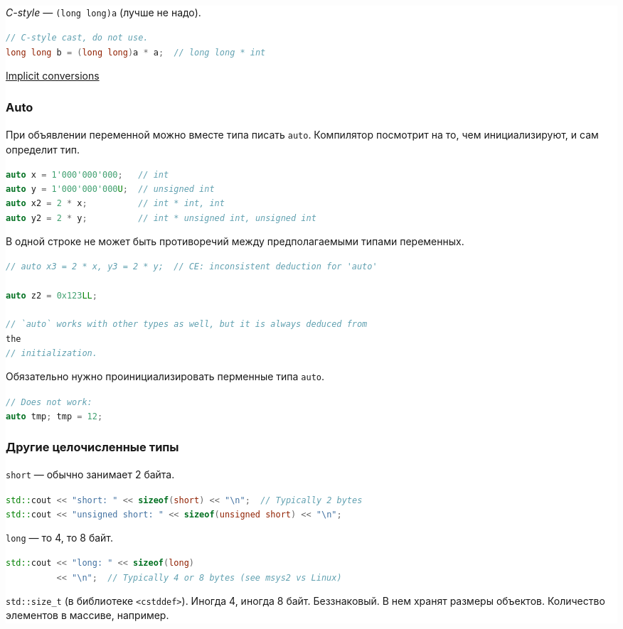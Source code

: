 *C-style* — `(long long)a` (лучше не надо).

```cpp
// C-style cast, do not use.
long long b = (long long)a * a;  // long long * int
```

[Implicit
conversions](https://www.notion.so/Implicit-conversions-57b1dae2f03a4190a9f2940f939c837a)

### **Auto**

При объявлении переменной можно вместе типа писать `auto`. Компилятор
посмотрит на то, чем инициализируют, и сам определит тип.

```cpp
auto x = 1'000'000'000;   // int
auto y = 1'000'000'000U;  // unsigned int
auto x2 = 2 * x;          // int * int, int
auto y2 = 2 * y;          // int * unsigned int, unsigned int
```

В одной строке не может быть противоречий между предполагаемыми типами
переменных.

```cpp
// auto x3 = 2 * x, y3 = 2 * y;  // CE: inconsistent deduction for 'auto'

auto z2 = 0x123LL;

// `auto` works with other types as well, but it is always deduced from 
the
// initialization.
```

Обязательно нужно проинициализировать перменные типа `auto`.

```cpp
// Does not work:
auto tmp; tmp = 12;
```

### **Другие целочисленные типы**

`short` — обычно занимает 2 байта.

```cpp
std::cout << "short: " << sizeof(short) << "\n";  // Typically 2 bytes
std::cout << "unsigned short: " << sizeof(unsigned short) << "\n";
```

`long` — то 4, то 8 байт.

```cpp
std::cout << "long: " << sizeof(long)
          << "\n";  // Typically 4 or 8 bytes (see msys2 vs Linux)
```

`std::size_t` (в библиотеке `<cstddef>`). Иногда 4, иногда 8 байт.
Беззнаковый. В нем хранят размеры объектов. Количество элементов в
массиве, например.
